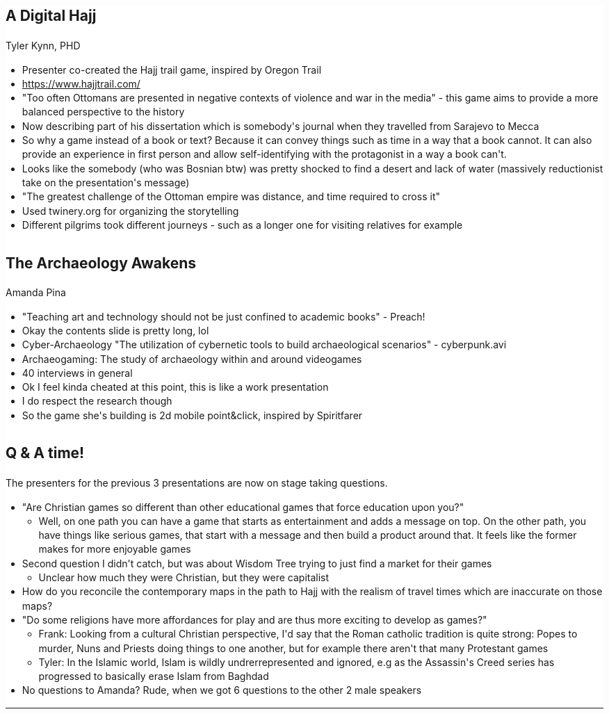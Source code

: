 ## A Digital Hajj
Tyler Kynn, PHD
* Presenter co-created the Hajj trail game, inspired by Oregon Trail
* https://www.hajjtrail.com/
* "Too often Ottomans are presented in negative contexts of violence and war in the media" - this game aims to provide a more balanced perspective to the history
* Now describing part of his dissertation which is somebody's journal when they travelled from Sarajevo to Mecca
* So why a game instead of a book or text? Because it can convey things such as time in a way that a book cannot. It can also provide an experience in first person and allow self-identifying with the protagonist in a way a book can't.
* Looks like the somebody (who was Bosnian btw) was pretty shocked to find a desert and lack of water (massively reductionist take on the presentation's message)
* "The greatest challenge of the Ottoman empire was distance, and time required to cross it"
* Used twinery.org for organizing the storytelling
* Different pilgrims took different journeys - such as a longer one for visiting relatives for example

## The Archaeology Awakens
Amanda Pina
* "Teaching art and technology should not be just confined to academic books" - Preach!
* Okay the contents slide is pretty long, lol
* Cyber-Archaeology "The utilization of cybernetic tools to build archaeological scenarios" - cyberpunk.avi
* Archaeogaming: The study of archaeology within and around videogames
* 40 interviews in general
* Ok I feel kinda cheated at this point, this is like a work presentation
* I do respect the research though
* So the game she's building is 2d mobile point&click, inspired by Spiritfarer

## Q & A time!
The presenters for the previous 3 presentations are now on stage taking questions.
* "Are Christian games so different than other educational games that force education upon you?"
	* Well, on one path you can have a game that starts as entertainment and adds a message on top. On the other path, you have things like serious games, that start with a message and then build a product around that. It feels like the former makes for more enjoyable games
* Second question I didn't catch, but was about Wisdom Tree trying to just find a market for their games
	* Unclear how much they were Christian, but they were capitalist
* How do you reconcile the contemporary maps in the path to Hajj with the realism of travel times which are inaccurate on those maps?
* "Do some religions have more affordances for play and are thus more exciting to develop as games?"
	* Frank: Looking from a cultural Christian perspective, I'd say that the Roman catholic tradition is quite strong: Popes to murder, Nuns and Priests doing things to one another, but for example there aren't that many Protestant games
	* Tyler: In the Islamic world, Islam is wildly undrerrepresented and ignored, e.g as the Assassin's Creed series has progressed to basically erase Islam from Baghdad
* No questions to Amanda? Rude, when we got 6 questions to the other 2 male speakers

---